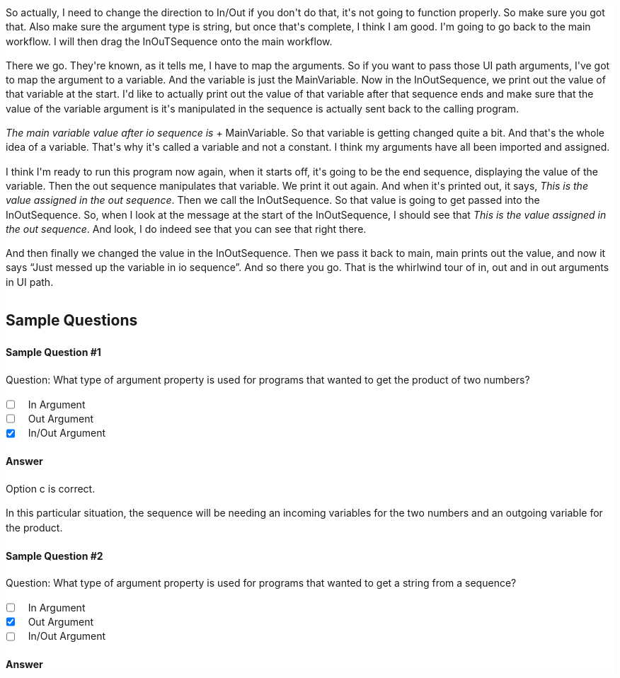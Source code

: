 So actually, I need to change the direction to In/Out if you don't do that, it's not going to function properly. So make sure you got that. Also make sure the argument type is string, but once that's complete, I think I am good. I'm going to go back to the main workflow. I will then drag the InOuTSequence onto the main workflow.

There we go. They're known, as it tells me, I have to map the arguments. So if you want to pass those UI path arguments, I've got to map the argument to a variable. And the variable is just the MainVariable. Now in the InOutSequence, we print out the value of that variable at the start. I'd like to actually print out the value of that variable after that sequence ends and make sure that the value of the variable argument is it's manipulated in the sequence is actually sent back to the calling program.

*The main variable value after io sequence is* + MainVariable. So that variable is getting changed quite a bit. And that's the whole idea of a variable. That's why it's called a variable and not a constant. I think my arguments have all been imported and assigned.

I think I'm ready to run this program now again, when it starts off, it's going to be the end sequence, displaying the value of the variable. Then the out sequence manipulates that variable. We print it out again. And when it's printed out, it says, *This is the value assigned in the out sequence*. Then we call the InOutSequence. So that value is going to get passed into the InOutSequence. So, when I look at the message at the start of the InOutSequence, I should see that *This is the value assigned in the out sequence*. And look, I do indeed see that you can see that right there.

And then finally we changed the value in the InOutSequence. Then we pass it back to main, main prints out the value, and now it says “Just messed up the variable in io sequence”. And so there you go. That is the whirlwind tour of in, out and in out arguments in UI path.


## Sample Questions

#### Sample Question #1
Question: What type of argument property is used for programs that wanted to get the product of two numbers?

- [ ] &nbsp;  In Argument
- [ ] &nbsp;  Out Argument
- [x] &nbsp;  In/Out Argument

#### Answer

Option c is correct. 

In this particular situation, the sequence will be needing an incoming variables for the two numbers and an outgoing variable for the product.

#### Sample Question #2
Question: What type of argument property is used for programs that wanted to get a string from a sequence?

- [ ] &nbsp;  In Argument
- [x] &nbsp;  Out Argument
- [ ] &nbsp;  In/Out Argument

#### Answer
